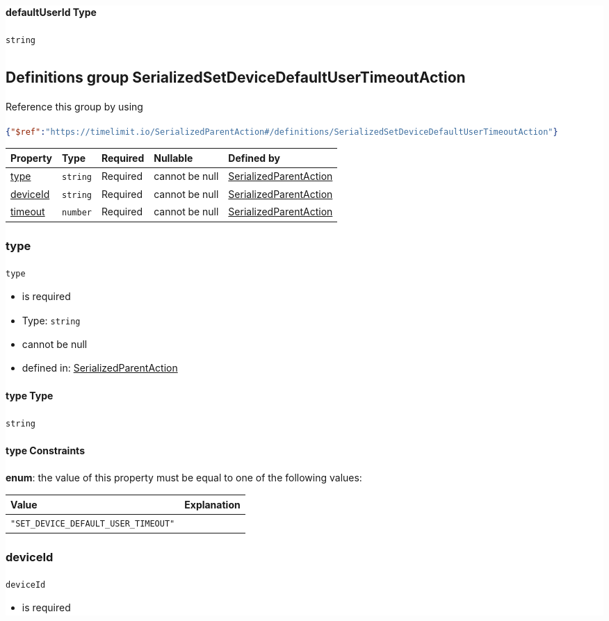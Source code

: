 #### defaultUserId Type

`string`

## Definitions group SerializedSetDeviceDefaultUserTimeoutAction

Reference this group by using

```json
{"$ref":"https://timelimit.io/SerializedParentAction#/definitions/SerializedSetDeviceDefaultUserTimeoutAction"}
```

| Property                | Type     | Required | Nullable       | Defined by                                                                                                                                                                                                                                                 |
| :---------------------- | :------- | :------- | :------------- | :--------------------------------------------------------------------------------------------------------------------------------------------------------------------------------------------------------------------------------------------------------- |
| [type](#type-24)        | `string` | Required | cannot be null | [SerializedParentAction](serializedparentaction-definitions-serializedsetdevicedefaultusertimeoutaction-properties-type.md "https://timelimit.io/SerializedParentAction#/definitions/SerializedSetDeviceDefaultUserTimeoutAction/properties/type")         |
| [deviceId](#deviceid-3) | `string` | Required | cannot be null | [SerializedParentAction](serializedparentaction-definitions-serializedsetdevicedefaultusertimeoutaction-properties-deviceid.md "https://timelimit.io/SerializedParentAction#/definitions/SerializedSetDeviceDefaultUserTimeoutAction/properties/deviceId") |
| [timeout](#timeout)     | `number` | Required | cannot be null | [SerializedParentAction](serializedparentaction-definitions-serializedsetdevicedefaultusertimeoutaction-properties-timeout.md "https://timelimit.io/SerializedParentAction#/definitions/SerializedSetDeviceDefaultUserTimeoutAction/properties/timeout")   |

### type



`type`

*   is required

*   Type: `string`

*   cannot be null

*   defined in: [SerializedParentAction](serializedparentaction-definitions-serializedsetdevicedefaultusertimeoutaction-properties-type.md "https://timelimit.io/SerializedParentAction#/definitions/SerializedSetDeviceDefaultUserTimeoutAction/properties/type")

#### type Type

`string`

#### type Constraints

**enum**: the value of this property must be equal to one of the following values:

| Value                               | Explanation |
| :---------------------------------- | :---------- |
| `"SET_DEVICE_DEFAULT_USER_TIMEOUT"` |             |

### deviceId



`deviceId`

*   is required
